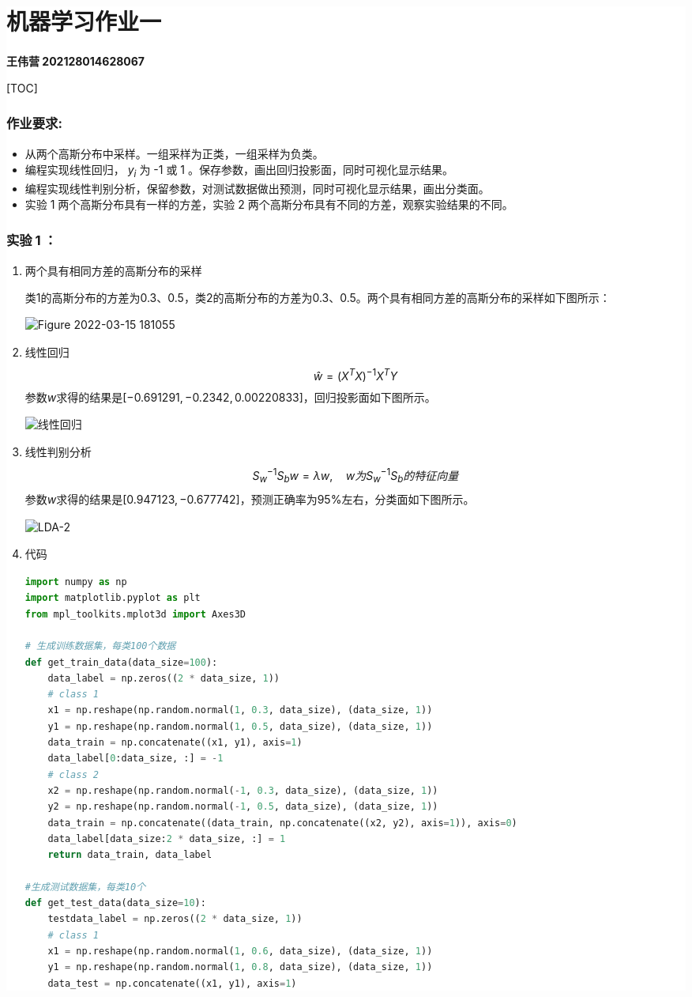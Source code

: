 # 机器学习作业一

**王伟营 202128014628067**

[TOC]
### 作业要求:
* 从两个高斯分布中采样。一组采样为正类，一组采样为负类。
* 编程实现线性回归， $y_i$ 为 -1 或 1 。保存参数，画出回归投影面，同时可视化显示结果。
* 编程实现线性判别分析，保留参数，对测试数据做出预测，同时可视化显示结果，画出分类面。
* 实验 1 两个高斯分布具有一样的方差，实验 2 两个高斯分布具有不同的方差，观察实验结果的不同。

### 实验 1 ：

1. 两个具有相同方差的高斯分布的采样

   类1的高斯分布的方差为0.3、0.5，类2的高斯分布的方差为0.3、0.5。两个具有相同方差的高斯分布的采样如下图所示：

   ![Figure 2022-03-15 181055](F:\学习\1机器学习\相同方差.png)

2. 线性回归
   $$
   \hat{w}=(X^TX)^{-1}X^TY
   $$
   参数$w$求得的结果是$[-0.691291, -0.2342, 0.00220833]$，回归投影面如下图所示。

   ![线性回归](F:\学习\1机器学习\线性回归-1.png)

3. 线性判别分析
   $$
   S_w^{-1}S_bw=\lambda w,\quad w为S_w^{-1}S_b的特征向量
   $$
   参数$w$求得的结果是$[0.947123, -0.677742]$，预测正确率为95%左右，分类面如下图所示。

   ![LDA-2](F:\学习\1机器学习\LDA-1.png)

4. 代码

   ```python
   import numpy as np
   import matplotlib.pyplot as plt
   from mpl_toolkits.mplot3d import Axes3D
   
   # 生成训练数据集，每类100个数据
   def get_train_data(data_size=100):
       data_label = np.zeros((2 * data_size, 1))
       # class 1
       x1 = np.reshape(np.random.normal(1, 0.3, data_size), (data_size, 1))
       y1 = np.reshape(np.random.normal(1, 0.5, data_size), (data_size, 1))
       data_train = np.concatenate((x1, y1), axis=1)
       data_label[0:data_size, :] = -1
       # class 2
       x2 = np.reshape(np.random.normal(-1, 0.3, data_size), (data_size, 1))
       y2 = np.reshape(np.random.normal(-1, 0.5, data_size), (data_size, 1))
       data_train = np.concatenate((data_train, np.concatenate((x2, y2), axis=1)), axis=0)
       data_label[data_size:2 * data_size, :] = 1
       return data_train, data_label
   
   #生成测试数据集，每类10个
   def get_test_data(data_size=10):
       testdata_label = np.zeros((2 * data_size, 1))
       # class 1
       x1 = np.reshape(np.random.normal(1, 0.6, data_size), (data_size, 1))
       y1 = np.reshape(np.random.normal(1, 0.8, data_size), (data_size, 1))
       data_test = np.concatenate((x1, y1), axis=1)
   ```